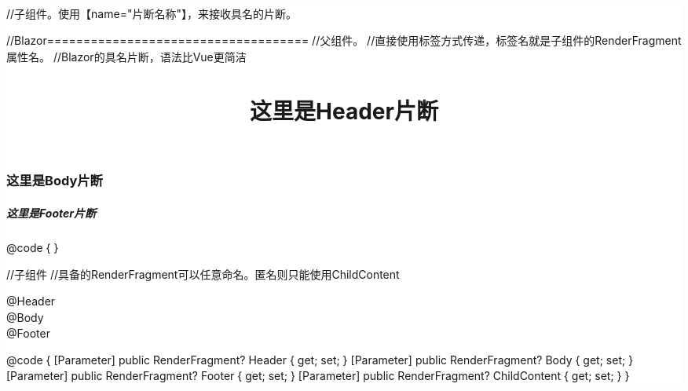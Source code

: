 <script setup>
import Child from './components/Child.vue'
</script>

 
//子组件。使用【name="片断名称"】，来接收具名的片断。
<template>
<div class\="child"\>
    <h5>下面显示header片断</h5>
    <slot name="header"\></slot>
    <h5>下面显示content片断</h5>
    <slot name="content"\></slot>
    <h5>下面显示footer片断</h5>
    <slot name="footer"\></slot>
    <h5>下面显示未具名片断</h5>
    <slot></slot> //这个插槽负责接受所有未具名的模板片断
</div>
</template>

//Blazor====================================
//父组件。
//直接使用标签方式传递，标签名就是子组件的RenderFragment属性名。
//Blazor的具名片断，语法比Vue更简洁
<Child>
    <Header>
        <h1>这里是Header片断</h1>
    </Header>
    <Body>
        <h3>这里是Body片断</h3>
    </Body>
    <Footer>
        <h5>这里是Footer片断</h5>
    </Footer>
</Child>

@code {
}

//子组件
//具备的RenderFragment可以任意命名。匿名则只能使用ChildContent
<div>@Header</div>
<div>@Body</div>
<div>@Footer</div>

@code {
    \[Parameter\]
    public RenderFragment? Header { get; set; }
    \[Parameter\]
    public RenderFragment? Body { get; set; }
    \[Parameter\]
    public RenderFragment? Footer { get; set; }
    \[Parameter\]
    public RenderFragment? ChildContent { get; set; }
}
